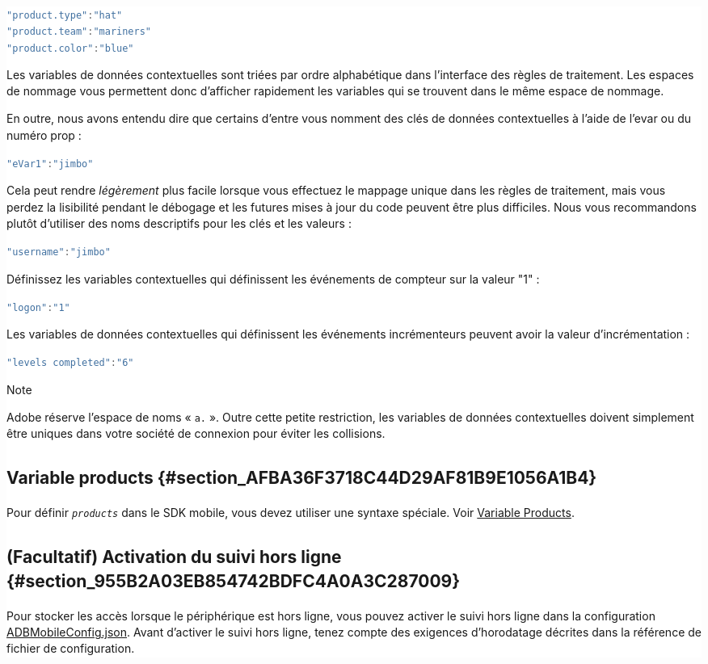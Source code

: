 ```js
"product.type":"hat" 
"product.team":"mariners" 
"product.color":"blue"
```

Les variables de données contextuelles sont triées par ordre alphabétique dans l’interface des règles de traitement. Les espaces de nommage vous permettent donc d’afficher rapidement les variables qui se trouvent dans le même espace de nommage.

En outre, nous avons entendu dire que certains d’entre vous nomment des clés de données contextuelles à l’aide de l’evar ou du numéro prop :

```js
"eVar1":"jimbo"
```

Cela peut rendre *légèrement* plus facile lorsque vous effectuez le mappage unique dans les règles de traitement, mais vous perdez la lisibilité pendant le débogage et les futures mises à jour du code peuvent être plus difficiles. Nous vous recommandons plutôt d’utiliser des noms descriptifs pour les clés et les valeurs :

```js
"username":"jimbo"
```

Définissez les variables contextuelles qui définissent les événements de compteur sur la valeur &quot;1&quot; :

```js
"logon":"1"
```

Les variables de données contextuelles qui définissent les événements incrémenteurs peuvent avoir la valeur d’incrémentation :

```js
"levels completed":"6"
```

>[!NOTE]
>
>Adobe réserve l’espace de noms « `a.` ». Outre cette petite restriction, les variables de données contextuelles doivent simplement être uniques dans votre société de connexion pour éviter les collisions.

## Variable products {#section_AFBA36F3718C44D29AF81B9E1056A1B4}

Pour définir *`products`* dans le SDK mobile, vous devez utiliser une syntaxe spéciale. Voir [Variable Products](/help/windows-appstore/analytics/products/products.md).

## (Facultatif) Activation du suivi hors ligne {#section_955B2A03EB854742BDFC4A0A3C287009}

Pour stocker les accès lorsque le périphérique est hors ligne, vous pouvez activer le suivi hors ligne dans la configuration [ADBMobileConfig.json](/help/windows-appstore/c-configuration/methods.md). Avant d’activer le suivi hors ligne, tenez compte des exigences d’horodatage décrites dans la référence de fichier de configuration.
